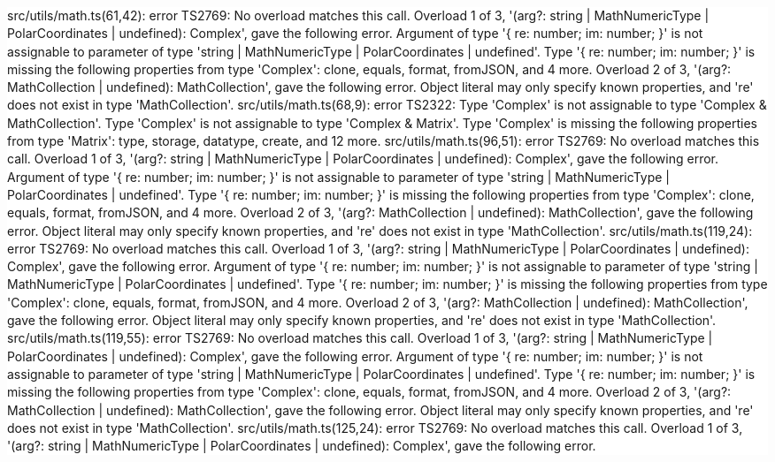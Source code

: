 src/utils/math.ts(61,42): error TS2769: No overload matches this call.
  Overload 1 of 3, '(arg?: string | MathNumericType | PolarCoordinates | undefined): Complex', gave the following error.
    Argument of type '{ re: number; im: number; }' is not assignable to parameter of type 'string | MathNumericType | PolarCoordinates | undefined'.
      Type '{ re: number; im: number; }' is missing the following properties from type 'Complex': clone, equals, format, fromJSON, and 4 more.
  Overload 2 of 3, '(arg?: MathCollection | undefined): MathCollection', gave the following error.
    Object literal may only specify known properties, and 're' does not exist in type 'MathCollection'.
src/utils/math.ts(68,9): error TS2322: Type 'Complex' is not assignable to type 'Complex & MathCollection'.
  Type 'Complex' is not assignable to type 'Complex & Matrix'.
    Type 'Complex' is missing the following properties from type 'Matrix': type, storage, datatype, create, and 12 more.
src/utils/math.ts(96,51): error TS2769: No overload matches this call.
  Overload 1 of 3, '(arg?: string | MathNumericType | PolarCoordinates | undefined): Complex', gave the following error.
    Argument of type '{ re: number; im: number; }' is not assignable to parameter of type 'string | MathNumericType | PolarCoordinates | undefined'.
      Type '{ re: number; im: number; }' is missing the following properties from type 'Complex': clone, equals, format, fromJSON, and 4 more.
  Overload 2 of 3, '(arg?: MathCollection | undefined): MathCollection', gave the following error.
    Object literal may only specify known properties, and 're' does not exist in type 'MathCollection'.
src/utils/math.ts(119,24): error TS2769: No overload matches this call.
  Overload 1 of 3, '(arg?: string | MathNumericType | PolarCoordinates | undefined): Complex', gave the following error.
    Argument of type '{ re: number; im: number; }' is not assignable to parameter of type 'string | MathNumericType | PolarCoordinates | undefined'.
      Type '{ re: number; im: number; }' is missing the following properties from type 'Complex': clone, equals, format, fromJSON, and 4 more.
  Overload 2 of 3, '(arg?: MathCollection | undefined): MathCollection', gave the following error.
    Object literal may only specify known properties, and 're' does not exist in type 'MathCollection'.
src/utils/math.ts(119,55): error TS2769: No overload matches this call.
  Overload 1 of 3, '(arg?: string | MathNumericType | PolarCoordinates | undefined): Complex', gave the following error.
    Argument of type '{ re: number; im: number; }' is not assignable to parameter of type 'string | MathNumericType | PolarCoordinates | undefined'.
      Type '{ re: number; im: number; }' is missing the following properties from type 'Complex': clone, equals, format, fromJSON, and 4 more.
  Overload 2 of 3, '(arg?: MathCollection | undefined): MathCollection', gave the following error.
    Object literal may only specify known properties, and 're' does not exist in type 'MathCollection'.
src/utils/math.ts(125,24): error TS2769: No overload matches this call.
  Overload 1 of 3, '(arg?: string | MathNumericType | PolarCoordinates | undefined): Complex', gave the following error.
